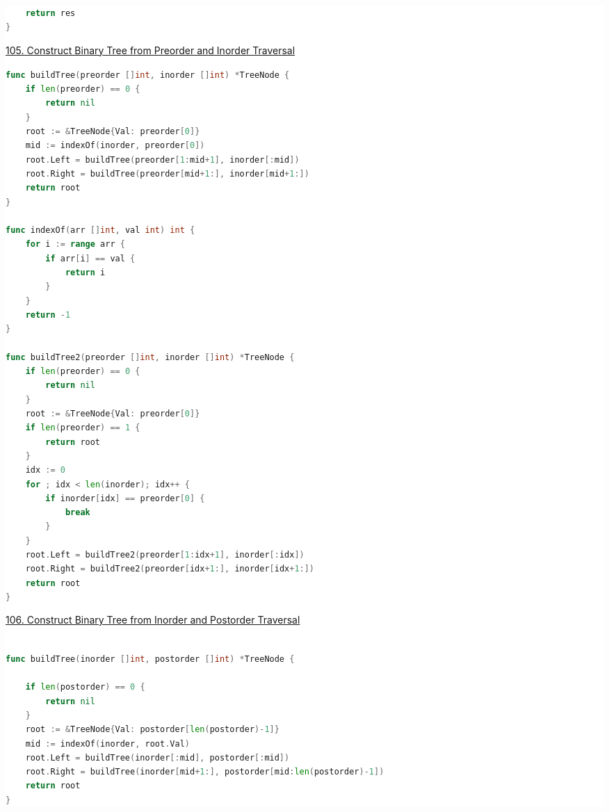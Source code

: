 ```go
    return res
}
```

[105. Construct Binary Tree from Preorder and Inorder Traversal](https://leetcode.com/problems/construct-binary-tree-from-preorder-and-inorder-traversal/)

```go
func buildTree(preorder []int, inorder []int) *TreeNode {
    if len(preorder) == 0 {
        return nil
    }
    root := &TreeNode{Val: preorder[0]}
    mid := indexOf(inorder, preorder[0])
    root.Left = buildTree(preorder[1:mid+1], inorder[:mid])
    root.Right = buildTree(preorder[mid+1:], inorder[mid+1:])
    return root
}

func indexOf(arr []int, val int) int {
    for i := range arr {
        if arr[i] == val {
            return i
        }
    }
    return -1
}

func buildTree2(preorder []int, inorder []int) *TreeNode {
    if len(preorder) == 0 {
        return nil
    }
    root := &TreeNode{Val: preorder[0]}
    if len(preorder) == 1 {
        return root
    }
    idx := 0
    for ; idx < len(inorder); idx++ {
        if inorder[idx] == preorder[0] {
            break
        }
    }
    root.Left = buildTree2(preorder[1:idx+1], inorder[:idx])
    root.Right = buildTree2(preorder[idx+1:], inorder[idx+1:])
    return root
}
```

[106. Construct Binary Tree from Inorder and Postorder Traversal](https://leetcode.com/problems/construct-binary-tree-from-inorder-and-postorder-traversal/)

```go

func buildTree(inorder []int, postorder []int) *TreeNode {
    
    if len(postorder) == 0 {
        return nil
    }
    root := &TreeNode{Val: postorder[len(postorder)-1]}
    mid := indexOf(inorder, root.Val)
    root.Left = buildTree(inorder[:mid], postorder[:mid])
    root.Right = buildTree(inorder[mid+1:], postorder[mid:len(postorder)-1])
    return root
}

```